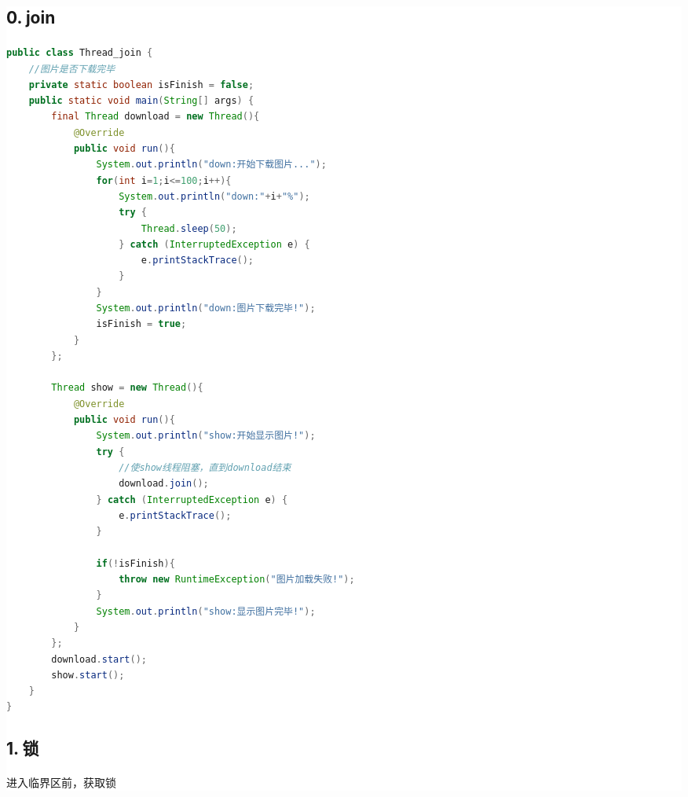 ## 0. join

```java
public class Thread_join {
	//图片是否下载完毕 
	private static boolean isFinish = false;
	public static void main(String[] args) {
		final Thread download = new Thread(){
			@Override
			public void run(){
				System.out.println("down:开始下载图片...");
				for(int i=1;i<=100;i++){
					System.out.println("down:"+i+"%");
					try {
						Thread.sleep(50);
					} catch (InterruptedException e) {
						e.printStackTrace();
					}
				}
				System.out.println("down:图片下载完毕!");
				isFinish = true;
			}
		};

		Thread show = new Thread(){
			@Override
			public void run(){
				System.out.println("show:开始显示图片!");
				try {
					//使show线程阻塞，直到download结束
					download.join();
				} catch (InterruptedException e) {
					e.printStackTrace();
				}

				if(!isFinish){
					throw new RuntimeException("图片加载失败!");
				}
				System.out.println("show:显示图片完毕!");
			}
		};
		download.start();
		show.start();
	}
}
```

## 1. 锁

进入临界区前，获取锁
